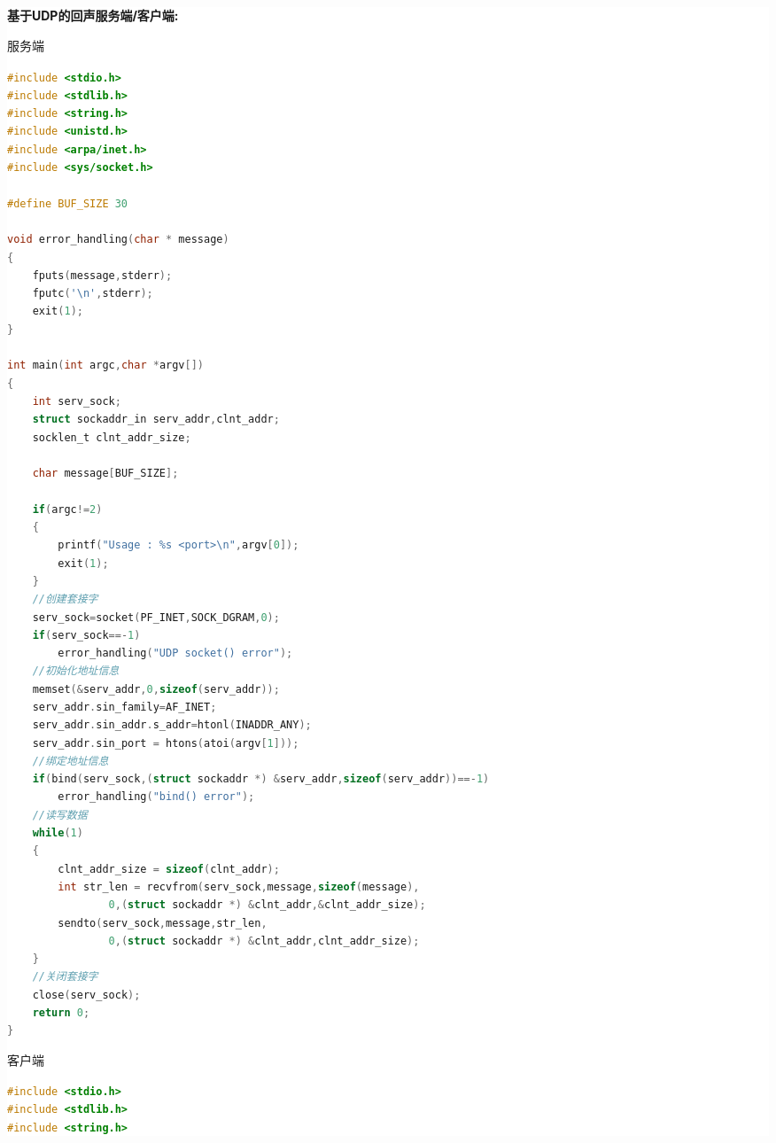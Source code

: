 **基于UDP的回声服务端/客户端:**

服务端
```c
#include <stdio.h>
#include <stdlib.h>
#include <string.h>
#include <unistd.h>
#include <arpa/inet.h>
#include <sys/socket.h>

#define BUF_SIZE 30

void error_handling(char * message)
{
	fputs(message,stderr);
	fputc('\n',stderr);
	exit(1);
}

int main(int argc,char *argv[])
{
	int serv_sock;
	struct sockaddr_in serv_addr,clnt_addr;
	socklen_t clnt_addr_size;
	
	char message[BUF_SIZE];
	
	if(argc!=2)
	{
		printf("Usage : %s <port>\n",argv[0]);
		exit(1);
	}
	//创建套接字
	serv_sock=socket(PF_INET,SOCK_DGRAM,0);
	if(serv_sock==-1)
		error_handling("UDP socket() error");
	//初始化地址信息
	memset(&serv_addr,0,sizeof(serv_addr));
	serv_addr.sin_family=AF_INET;
	serv_addr.sin_addr.s_addr=htonl(INADDR_ANY);
	serv_addr.sin_port = htons(atoi(argv[1]));
	//绑定地址信息
	if(bind(serv_sock,(struct sockaddr *) &serv_addr,sizeof(serv_addr))==-1)
		error_handling("bind() error");
	//读写数据
	while(1)
	{
		clnt_addr_size = sizeof(clnt_addr);
		int str_len = recvfrom(serv_sock,message,sizeof(message),
				0,(struct sockaddr *) &clnt_addr,&clnt_addr_size);
		sendto(serv_sock,message,str_len,
				0,(struct sockaddr *) &clnt_addr,clnt_addr_size);
	}
	//关闭套接字
	close(serv_sock);
	return 0;
}

```
客户端
```c
#include <stdio.h>
#include <stdlib.h>
#include <string.h>
```
